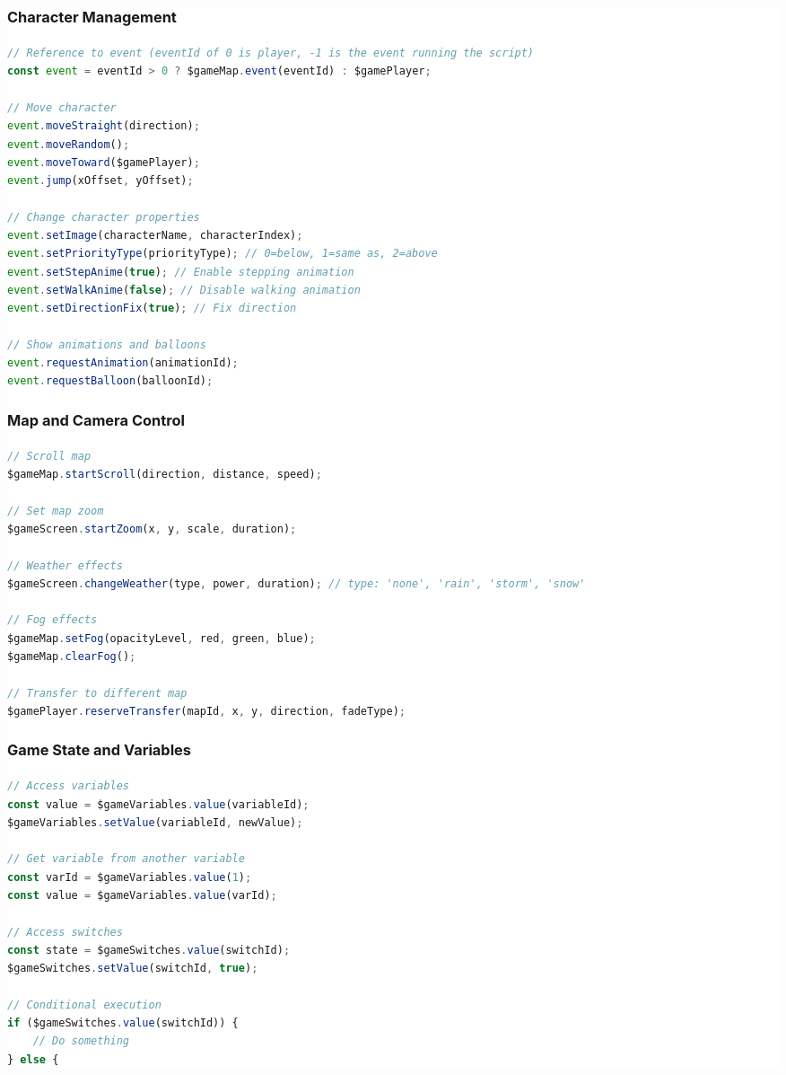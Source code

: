 ```javascript
```

### Character Management

```javascript
// Reference to event (eventId of 0 is player, -1 is the event running the script)
const event = eventId > 0 ? $gameMap.event(eventId) : $gamePlayer;

// Move character
event.moveStraight(direction);
event.moveRandom();
event.moveToward($gamePlayer);
event.jump(xOffset, yOffset);

// Change character properties
event.setImage(characterName, characterIndex);
event.setPriorityType(priorityType); // 0=below, 1=same as, 2=above
event.setStepAnime(true); // Enable stepping animation
event.setWalkAnime(false); // Disable walking animation
event.setDirectionFix(true); // Fix direction

// Show animations and balloons
event.requestAnimation(animationId);
event.requestBalloon(balloonId);
```

### Map and Camera Control

```javascript
// Scroll map
$gameMap.startScroll(direction, distance, speed);

// Set map zoom
$gameScreen.startZoom(x, y, scale, duration);

// Weather effects
$gameScreen.changeWeather(type, power, duration); // type: 'none', 'rain', 'storm', 'snow'

// Fog effects
$gameMap.setFog(opacityLevel, red, green, blue);
$gameMap.clearFog();

// Transfer to different map
$gamePlayer.reserveTransfer(mapId, x, y, direction, fadeType);
```

### Game State and Variables

```javascript
// Access variables
const value = $gameVariables.value(variableId);
$gameVariables.setValue(variableId, newValue);

// Get variable from another variable
const varId = $gameVariables.value(1);
const value = $gameVariables.value(varId);

// Access switches
const state = $gameSwitches.value(switchId);
$gameSwitches.setValue(switchId, true);

// Conditional execution
if ($gameSwitches.value(switchId)) {
    // Do something
} else {
```